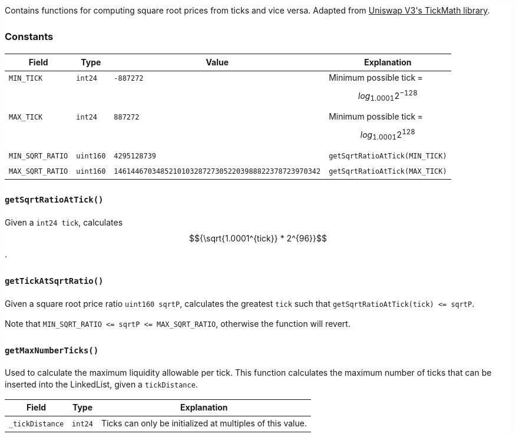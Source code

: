 Contains functions for computing square root prices from ticks and vice versa. Adapted from [Uniswap V3's TickMath library](https://github.com/Uniswap/v3-core/blob/main/contracts/libraries/TickMath.sol).

### Constants[​](https://docs.kyberswap.com/explanation/core-libraries#constants) <a href="#constants" id="constants"></a>

| Field            | Type      | Value                                               | Explanation                                        |
| ---------------- | --------- | --------------------------------------------------- | -------------------------------------------------- |
| `MIN_TICK`       | `int24`   | `-887272`                                           | Minimum possible tick = $${log_{1.0001}2^{-128}}$$ |
| `MAX_TICK`       | `int24`   | `887272`                                            | Minimum possible tick = $${log_{1.0001}2^{128}}$$  |
| `MIN_SQRT_RATIO` | `uint160` | `4295128739`                                        | `getSqrtRatioAtTick(MIN_TICK)`                     |
| `MAX_SQRT_RATIO` | `uint160` | `1461446703485210103287273052203988822378723970342` | `getSqrtRatioAtTick(MAX_TICK)`                     |

### `getSqrtRatioAtTick()`[​](https://docs.kyberswap.com/explanation/core-libraries#getsqrtratioattick) <a href="#getsqrtratioattick" id="getsqrtratioattick"></a>

Given a `int24 tick`, calculates $${\sqrt{1.0001^{tick}} * 2^{96}}$$.

### `getTickAtSqrtRatio()`[​](https://docs.kyberswap.com/explanation/core-libraries#gettickatsqrtratio) <a href="#gettickatsqrtratio" id="gettickatsqrtratio"></a>

Given a square root price ratio `uint160 sqrtP`, calculates the greatest `tick` such that `getSqrtRatioAtTick(tick) <= sqrtP`.

Note that `MIN_SQRT_RATIO <= sqrtP <= MAX_SQRT_RATIO`, otherwise the function will revert.

### `getMaxNumberTicks()`[​](https://docs.kyberswap.com/explanation/core-libraries#getmaxnumberticks) <a href="#getmaxnumberticks" id="getmaxnumberticks"></a>

Used to calculate the maximum liquidity allowable per tick. This function calculates the maximum number of ticks that can be inserted into the LinkedList, given a `tickDistance`.

| Field           | Type    | Explanation                                               |
| --------------- | ------- | --------------------------------------------------------- |
| `_tickDistance` | `int24` | Ticks can only be initialized at multiples of this value. |
